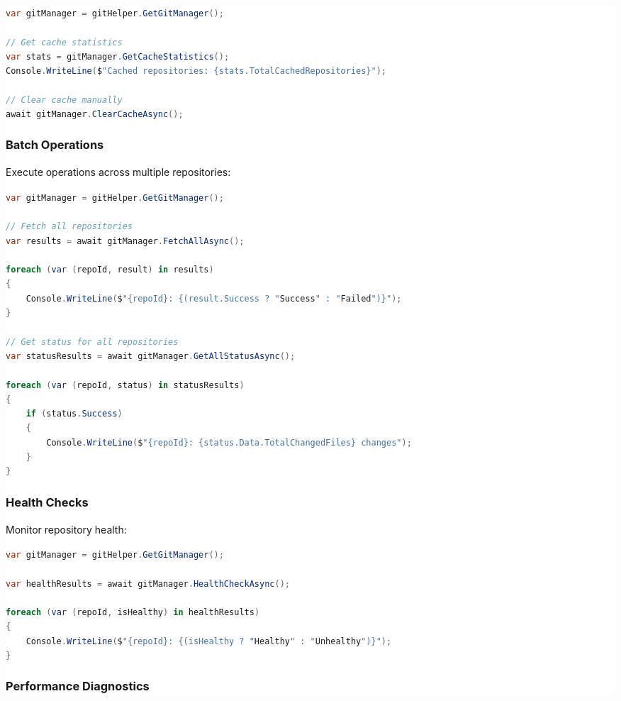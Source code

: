 ```csharp
var gitManager = gitHelper.GetGitManager();

// Get cache statistics
var stats = gitManager.GetCacheStatistics();
Console.WriteLine($"Cached repositories: {stats.TotalCachedRepositories}");

// Clear cache manually
await gitManager.ClearCacheAsync();
```

### Batch Operations

Execute operations across multiple repositories:

```csharp
var gitManager = gitHelper.GetGitManager();

// Fetch all repositories
var results = await gitManager.FetchAllAsync();

foreach (var (repoId, result) in results)
{
    Console.WriteLine($"{repoId}: {(result.Success ? "Success" : "Failed")}");
}

// Get status for all repositories
var statusResults = await gitManager.GetAllStatusAsync();

foreach (var (repoId, status) in statusResults)
{
    if (status.Success)
    {
        Console.WriteLine($"{repoId}: {status.Data.TotalChangedFiles} changes");
    }
}
```

### Health Checks

Monitor repository health:

```csharp
var gitManager = gitHelper.GetGitManager();

var healthResults = await gitManager.HealthCheckAsync();

foreach (var (repoId, isHealthy) in healthResults)
{
    Console.WriteLine($"{repoId}: {(isHealthy ? "Healthy" : "Unhealthy")}");
}
```

### Performance Diagnostics
